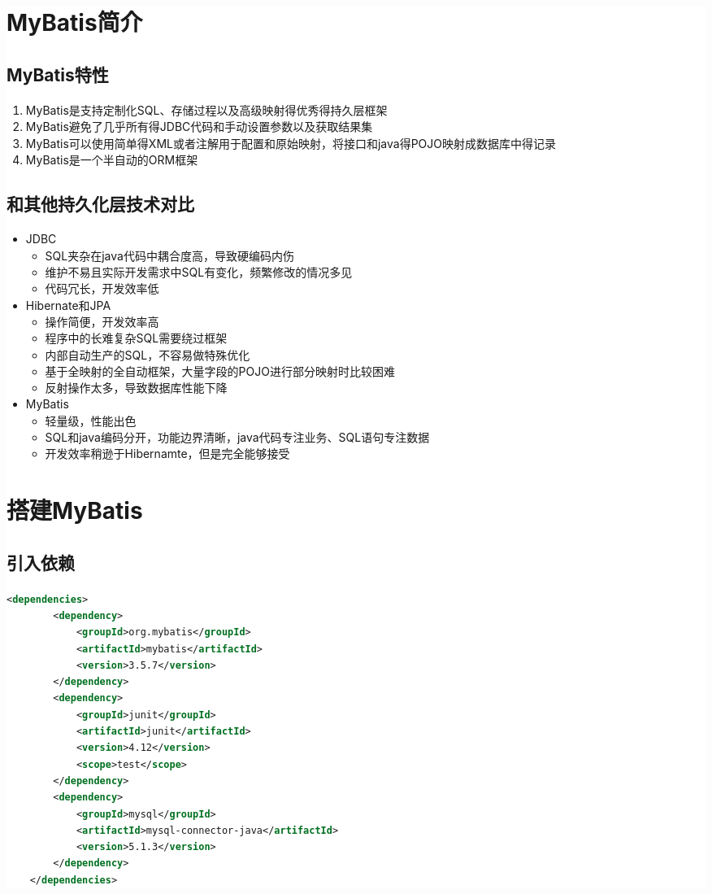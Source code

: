 # MyBatis简介

## MyBatis特性

1. MyBatis是支持定制化SQL、存储过程以及高级映射得优秀得持久层框架
2. MyBatis避免了几乎所有得JDBC代码和手动设置参数以及获取结果集
3. MyBatis可以使用简单得XML或者注解用于配置和原始映射，将接口和java得POJO映射成数据库中得记录
4. MyBatis是一个半自动的ORM框架

## 和其他持久化层技术对比

* JDBC
    * SQL夹杂在java代码中耦合度高，导致硬编码内伤
    * 维护不易且实际开发需求中SQL有变化，频繁修改的情况多见
    * 代码冗长，开发效率低
* Hibernate和JPA
    * 操作简便，开发效率高
    * 程序中的长难复杂SQL需要绕过框架
    * 内部自动生产的SQL，不容易做特殊优化
    * 基于全映射的全自动框架，大量字段的POJO进行部分映射时比较困难
    * 反射操作太多，导致数据库性能下降
* MyBatis
    * 轻量级，性能出色
    * SQL和java编码分开，功能边界清晰，java代码专注业务、SQL语句专注数据
    * 开发效率稍逊于Hibernamte，但是完全能够接受

# 搭建MyBatis

## 引入依赖

```xml
<dependencies>
        <dependency>
            <groupId>org.mybatis</groupId>
            <artifactId>mybatis</artifactId>
            <version>3.5.7</version>
        </dependency>
        <dependency>
            <groupId>junit</groupId>
            <artifactId>junit</artifactId>
            <version>4.12</version>
            <scope>test</scope>
        </dependency>
        <dependency>
            <groupId>mysql</groupId>
            <artifactId>mysql-connector-java</artifactId>
            <version>5.1.3</version>
        </dependency>
    </dependencies>
```
